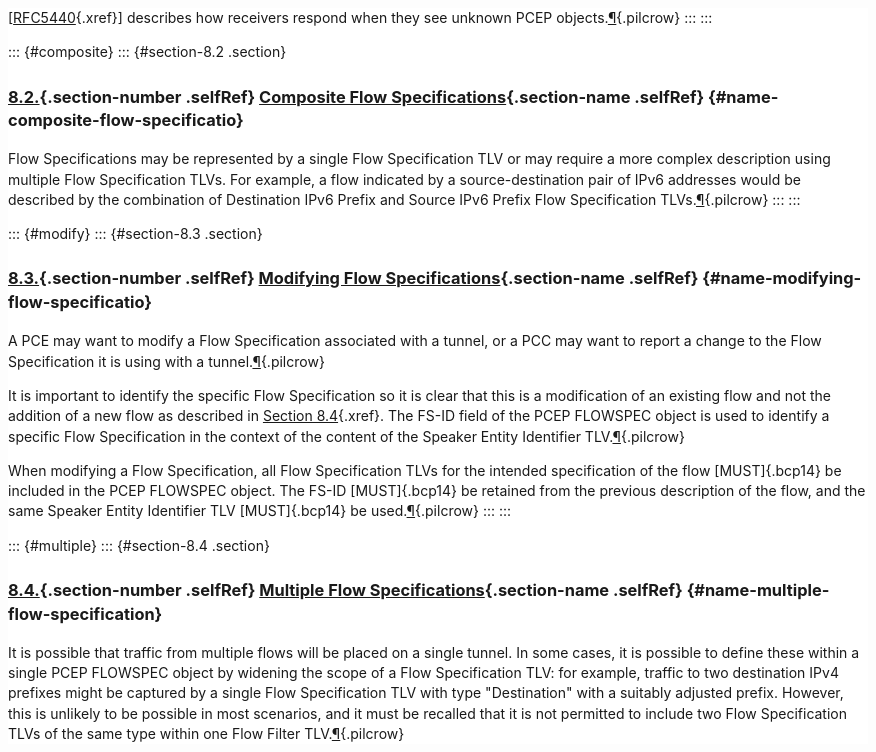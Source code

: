 \[[RFC5440](#RFC5440){.xref}\] describes how receivers respond when they
see unknown PCEP objects.[¶](#section-8.1-3){.pilcrow}
:::
:::

::: {#composite}
::: {#section-8.2 .section}
### [8.2.](#section-8.2){.section-number .selfRef} [Composite Flow Specifications](#name-composite-flow-specificatio){.section-name .selfRef} {#name-composite-flow-specificatio}

Flow Specifications may be represented by a single Flow Specification
TLV or may require a more complex description using multiple Flow
Specification TLVs. For example, a flow indicated by a
source-destination pair of IPv6 addresses would be described by the
combination of Destination IPv6 Prefix and Source IPv6 Prefix Flow
Specification TLVs.[¶](#section-8.2-1){.pilcrow}
:::
:::

::: {#modify}
::: {#section-8.3 .section}
### [8.3.](#section-8.3){.section-number .selfRef} [Modifying Flow Specifications](#name-modifying-flow-specificatio){.section-name .selfRef} {#name-modifying-flow-specificatio}

A PCE may want to modify a Flow Specification associated with a tunnel,
or a PCC may want to report a change to the Flow Specification it is
using with a tunnel.[¶](#section-8.3-1){.pilcrow}

It is important to identify the specific Flow Specification so it is
clear that this is a modification of an existing flow and not the
addition of a new flow as described in [Section 8.4](#multiple){.xref}.
The FS-ID field of the PCEP FLOWSPEC object is used to identify a
specific Flow Specification in the context of the content of the Speaker
Entity Identifier TLV.[¶](#section-8.3-2){.pilcrow}

When modifying a Flow Specification, all Flow Specification TLVs for the
intended specification of the flow [MUST]{.bcp14} be included in the
PCEP FLOWSPEC object. The FS-ID [MUST]{.bcp14} be retained from the
previous description of the flow, and the same Speaker Entity Identifier
TLV [MUST]{.bcp14} be used.[¶](#section-8.3-3){.pilcrow}
:::
:::

::: {#multiple}
::: {#section-8.4 .section}
### [8.4.](#section-8.4){.section-number .selfRef} [Multiple Flow Specifications](#name-multiple-flow-specification){.section-name .selfRef} {#name-multiple-flow-specification}

It is possible that traffic from multiple flows will be placed on a
single tunnel. In some cases, it is possible to define these within a
single PCEP FLOWSPEC object by widening the scope of a Flow
Specification TLV: for example, traffic to two destination IPv4 prefixes
might be captured by a single Flow Specification TLV with type
\"Destination\" with a suitably adjusted prefix. However, this is
unlikely to be possible in most scenarios, and it must be recalled that
it is not permitted to include two Flow Specification TLVs of the same
type within one Flow Filter TLV.[¶](#section-8.4-1){.pilcrow}
